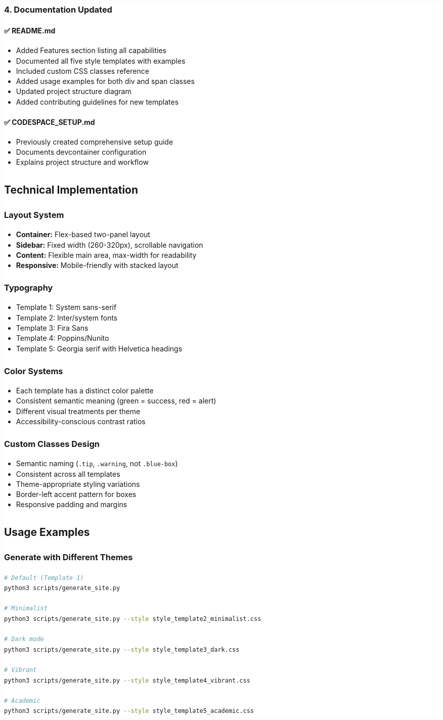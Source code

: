 ### 4. Documentation Updated

#### ✅ README.md
- Added Features section listing all capabilities
- Documented all five style templates with examples
- Included custom CSS classes reference
- Added usage examples for both div and span classes
- Updated project structure diagram
- Added contributing guidelines for new templates

#### ✅ CODESPACE_SETUP.md
- Previously created comprehensive setup guide
- Documents devcontainer configuration
- Explains project structure and workflow

## Technical Implementation

### Layout System
- **Container:** Flex-based two-panel layout
- **Sidebar:** Fixed width (260-320px), scrollable navigation
- **Content:** Flexible main area, max-width for readability
- **Responsive:** Mobile-friendly with stacked layout

### Typography
- Template 1: System sans-serif
- Template 2: Inter/system fonts
- Template 3: Fira Sans
- Template 4: Poppins/Nunito
- Template 5: Georgia serif with Helvetica headings

### Color Systems
- Each template has a distinct color palette
- Consistent semantic meaning (green = success, red = alert)
- Different visual treatments per theme
- Accessibility-conscious contrast ratios

### Custom Classes Design
- Semantic naming (`.tip`, `.warning`, not `.blue-box`)
- Consistent across all templates
- Theme-appropriate styling variations
- Border-left accent pattern for boxes
- Responsive padding and margins

## Usage Examples

### Generate with Different Themes
```bash
# Default (Template 1)
python3 scripts/generate_site.py

# Minimalist
python3 scripts/generate_site.py --style style_template2_minimalist.css

# Dark mode
python3 scripts/generate_site.py --style style_template3_dark.css

# Vibrant
python3 scripts/generate_site.py --style style_template4_vibrant.css

# Academic
python3 scripts/generate_site.py --style style_template5_academic.css
```